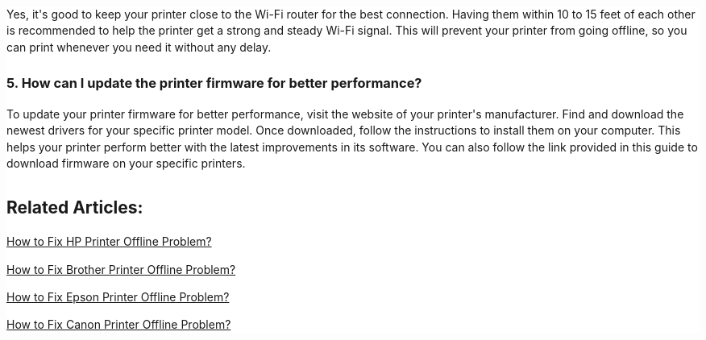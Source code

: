 Yes, it's good to keep your printer close to the Wi-Fi router for the best connection. Having them within 10 to 15 feet of each other is recommended to help the printer get a strong and steady Wi-Fi signal. This will prevent your printer from going offline, so you can print whenever you need it without any delay. 

### 5. How can I update the printer firmware for better performance?

To update your printer firmware for better performance, visit the website of your printer's manufacturer. Find and download the newest drivers for your specific printer model. Once downloaded, follow the instructions to install them on your computer. This helps your printer perform better with the latest improvements in its software. You can also follow the link provided in this guide to download firmware on your specific printers.

## Related Articles:

[How to Fix HP Printer Offline Problem?](https://www.compandsave.com/how-to-fix-hp-printer-offline-guide)

[How to Fix Brother Printer Offline Problem?](https://www.compandsave.com/how-to-fix-brother-printer-offline-guide)

[How to Fix Epson Printer Offline Problem?](https://www.compandsave.com/how-to-fix-epson-printer-offline-problem?view=abc/)

[How to Fix Canon Printer Offline Problem?](https://www.compandsave.com/how-to-fix-canon-printer-offline-guide)
